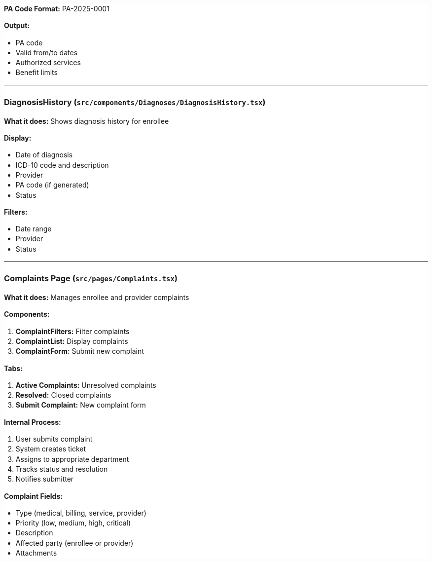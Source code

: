 **PA Code Format:** PA-2025-0001

**Output:**
- PA code
- Valid from/to dates
- Authorized services
- Benefit limits

---

### **DiagnosisHistory** (`src/components/Diagnoses/DiagnosisHistory.tsx`)
**What it does:** Shows diagnosis history for enrollee

**Display:**
- Date of diagnosis
- ICD-10 code and description
- Provider
- PA code (if generated)
- Status

**Filters:**
- Date range
- Provider
- Status

---

### **Complaints Page** (`src/pages/Complaints.tsx`)
**What it does:** Manages enrollee and provider complaints

**Components:**
1. **ComplaintFilters:** Filter complaints
2. **ComplaintList:** Display complaints
3. **ComplaintForm:** Submit new complaint

**Tabs:**
1. **Active Complaints:** Unresolved complaints
2. **Resolved:** Closed complaints
3. **Submit Complaint:** New complaint form

**Internal Process:**
1. User submits complaint
2. System creates ticket
3. Assigns to appropriate department
4. Tracks status and resolution
5. Notifies submitter

**Complaint Fields:**
- Type (medical, billing, service, provider)
- Priority (low, medium, high, critical)
- Description
- Affected party (enrollee or provider)
- Attachments
